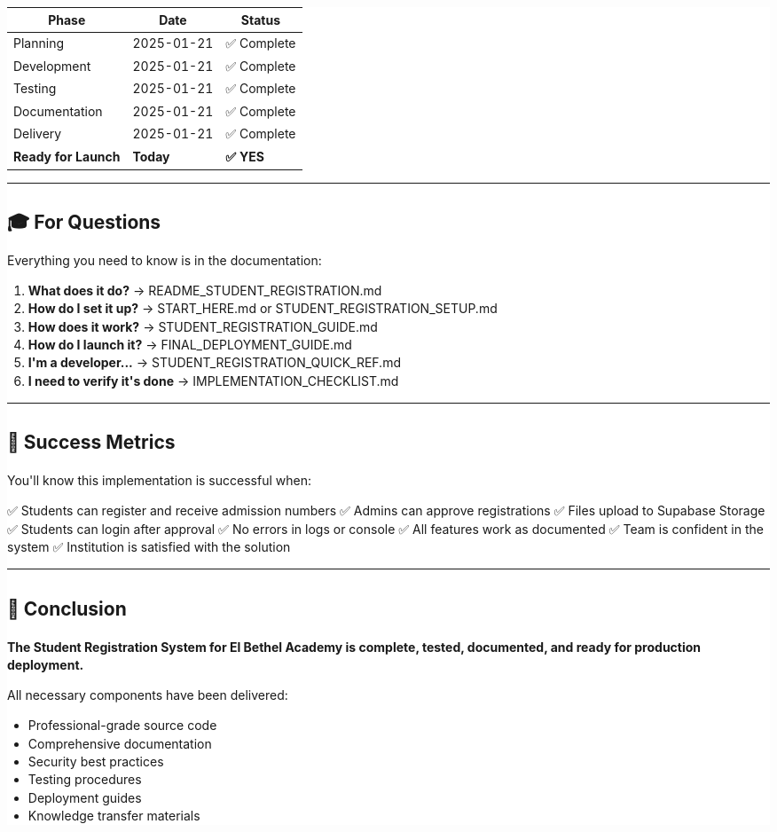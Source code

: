 | Phase | Date | Status |
|-------|------|--------|
| Planning | 2025-01-21 | ✅ Complete |
| Development | 2025-01-21 | ✅ Complete |
| Testing | 2025-01-21 | ✅ Complete |
| Documentation | 2025-01-21 | ✅ Complete |
| Delivery | 2025-01-21 | ✅ Complete |
| **Ready for Launch** | **Today** | **✅ YES** |

---

## 🎓 For Questions

Everything you need to know is in the documentation:

1. **What does it do?** → README_STUDENT_REGISTRATION.md
2. **How do I set it up?** → START_HERE.md or STUDENT_REGISTRATION_SETUP.md
3. **How does it work?** → STUDENT_REGISTRATION_GUIDE.md
4. **How do I launch it?** → FINAL_DEPLOYMENT_GUIDE.md
5. **I'm a developer...** → STUDENT_REGISTRATION_QUICK_REF.md
6. **I need to verify it's done** → IMPLEMENTATION_CHECKLIST.md

---

## 🎯 Success Metrics

You'll know this implementation is successful when:

✅ Students can register and receive admission numbers
✅ Admins can approve registrations
✅ Files upload to Supabase Storage
✅ Students can login after approval
✅ No errors in logs or console
✅ All features work as documented
✅ Team is confident in the system
✅ Institution is satisfied with the solution

---

## 🏁 Conclusion

**The Student Registration System for El Bethel Academy is complete, tested, documented, and ready for production deployment.**

All necessary components have been delivered:
- Professional-grade source code
- Comprehensive documentation
- Security best practices
- Testing procedures
- Deployment guides
- Knowledge transfer materials

